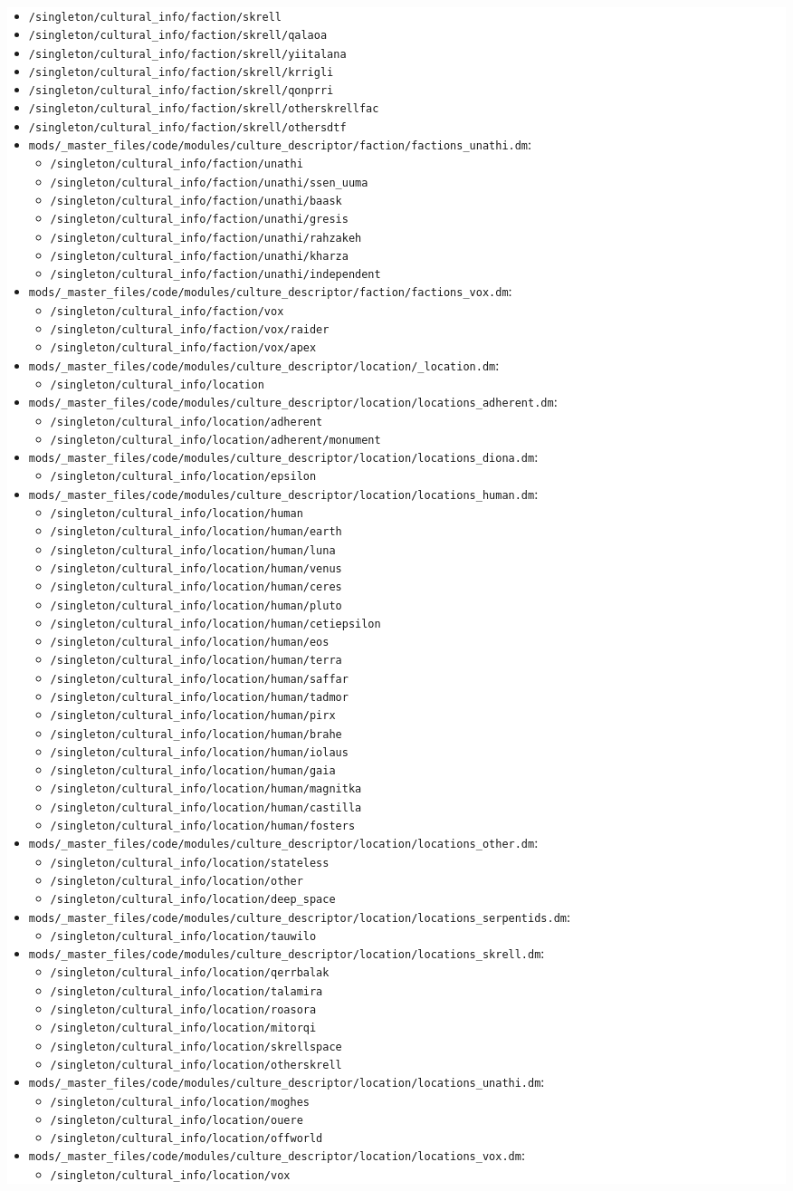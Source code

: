   - `/singleton/cultural_info/faction/skrell`
  - `/singleton/cultural_info/faction/skrell/qalaoa`
  - `/singleton/cultural_info/faction/skrell/yiitalana`
  - `/singleton/cultural_info/faction/skrell/krrigli`
  - `/singleton/cultural_info/faction/skrell/qonprri`
  - `/singleton/cultural_info/faction/skrell/otherskrellfac`
  - `/singleton/cultural_info/faction/skrell/othersdtf`
- `mods/_master_files/code/modules/culture_descriptor/faction/factions_unathi.dm`:
  - `/singleton/cultural_info/faction/unathi`
  - `/singleton/cultural_info/faction/unathi/ssen_uuma`
  - `/singleton/cultural_info/faction/unathi/baask`
  - `/singleton/cultural_info/faction/unathi/gresis`
  - `/singleton/cultural_info/faction/unathi/rahzakeh`
  - `/singleton/cultural_info/faction/unathi/kharza`
  - `/singleton/cultural_info/faction/unathi/independent`
- `mods/_master_files/code/modules/culture_descriptor/faction/factions_vox.dm`:
  - `/singleton/cultural_info/faction/vox`
  - `/singleton/cultural_info/faction/vox/raider`
  - `/singleton/cultural_info/faction/vox/apex`
- `mods/_master_files/code/modules/culture_descriptor/location/_location.dm`:
  - `/singleton/cultural_info/location`
- `mods/_master_files/code/modules/culture_descriptor/location/locations_adherent.dm`:
  - `/singleton/cultural_info/location/adherent`
  - `/singleton/cultural_info/location/adherent/monument`
- `mods/_master_files/code/modules/culture_descriptor/location/locations_diona.dm`:
  - `/singleton/cultural_info/location/epsilon`
- `mods/_master_files/code/modules/culture_descriptor/location/locations_human.dm`:
  - `/singleton/cultural_info/location/human`
  - `/singleton/cultural_info/location/human/earth`
  - `/singleton/cultural_info/location/human/luna`
  - `/singleton/cultural_info/location/human/venus`
  - `/singleton/cultural_info/location/human/ceres`
  - `/singleton/cultural_info/location/human/pluto`
  - `/singleton/cultural_info/location/human/cetiepsilon`
  - `/singleton/cultural_info/location/human/eos`
  - `/singleton/cultural_info/location/human/terra`
  - `/singleton/cultural_info/location/human/saffar`
  - `/singleton/cultural_info/location/human/tadmor`
  - `/singleton/cultural_info/location/human/pirx`
  - `/singleton/cultural_info/location/human/brahe`
  - `/singleton/cultural_info/location/human/iolaus`
  - `/singleton/cultural_info/location/human/gaia`
  - `/singleton/cultural_info/location/human/magnitka`
  - `/singleton/cultural_info/location/human/castilla`
  - `/singleton/cultural_info/location/human/fosters`
- `mods/_master_files/code/modules/culture_descriptor/location/locations_other.dm`:
  - `/singleton/cultural_info/location/stateless`
  - `/singleton/cultural_info/location/other`
  - `/singleton/cultural_info/location/deep_space`
- `mods/_master_files/code/modules/culture_descriptor/location/locations_serpentids.dm`:
  - `/singleton/cultural_info/location/tauwilo`
- `mods/_master_files/code/modules/culture_descriptor/location/locations_skrell.dm`:
  - `/singleton/cultural_info/location/qerrbalak`
  - `/singleton/cultural_info/location/talamira`
  - `/singleton/cultural_info/location/roasora`
  - `/singleton/cultural_info/location/mitorqi`
  - `/singleton/cultural_info/location/skrellspace`
  - `/singleton/cultural_info/location/otherskrell`
- `mods/_master_files/code/modules/culture_descriptor/location/locations_unathi.dm`:
  - `/singleton/cultural_info/location/moghes`
  - `/singleton/cultural_info/location/ouere`
  - `/singleton/cultural_info/location/offworld`
- `mods/_master_files/code/modules/culture_descriptor/location/locations_vox.dm`:
  - `/singleton/cultural_info/location/vox`